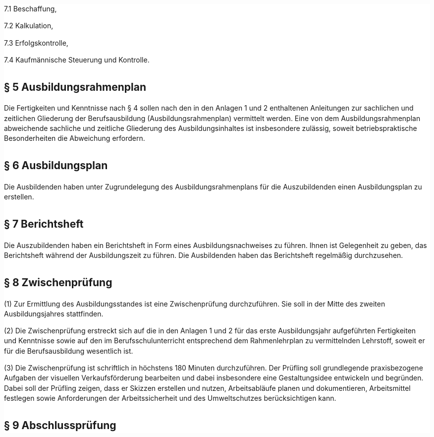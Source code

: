 
7.1 Beschaffung,


7.2 Kalkulation,


7.3 Erfolgskontrolle,


7.4 Kaufmännische Steuerung und Kontrolle.

## § 5 Ausbildungsrahmenplan

Die Fertigkeiten und Kenntnisse nach § 4 sollen nach den in den
Anlagen 1 und 2 enthaltenen Anleitungen zur sachlichen und zeitlichen
Gliederung der Berufsausbildung (Ausbildungsrahmenplan) vermittelt
werden. Eine von dem Ausbildungsrahmenplan abweichende sachliche und
zeitliche Gliederung des Ausbildungsinhaltes ist insbesondere
zulässig, soweit betriebspraktische Besonderheiten die Abweichung
erfordern.

## § 6 Ausbildungsplan

Die Ausbildenden haben unter Zugrundelegung des Ausbildungsrahmenplans
für die Auszubildenden einen Ausbildungsplan zu erstellen.

## § 7 Berichtsheft

Die Auszubildenden haben ein Berichtsheft in Form eines
Ausbildungsnachweises zu führen. Ihnen ist Gelegenheit zu geben, das
Berichtsheft während der Ausbildungszeit zu führen. Die Ausbildenden
haben das Berichtsheft regelmäßig durchzusehen.

## § 8 Zwischenprüfung

(1) Zur Ermittlung des Ausbildungsstandes ist eine Zwischenprüfung
durchzuführen. Sie soll in der Mitte des zweiten Ausbildungsjahres
stattfinden.

(2) Die Zwischenprüfung erstreckt sich auf die in den Anlagen 1 und 2
für das erste Ausbildungsjahr aufgeführten Fertigkeiten und Kenntnisse
sowie auf den im Berufsschulunterricht entsprechend dem Rahmenlehrplan
zu vermittelnden Lehrstoff, soweit er für die Berufsausbildung
wesentlich ist.

(3) Die Zwischenprüfung ist schriftlich in höchstens 180 Minuten
durchzuführen. Der Prüfling soll grundlegende praxisbezogene Aufgaben
der visuellen Verkaufsförderung bearbeiten und dabei insbesondere eine
Gestaltungsidee entwickeln und begründen. Dabei soll der Prüfling
zeigen, dass er Skizzen erstellen und nutzen, Arbeitsabläufe planen
und dokumentieren, Arbeitsmittel festlegen sowie Anforderungen der
Arbeitssicherheit und des Umweltschutzes berücksichtigen kann.

## § 9 Abschlussprüfung
